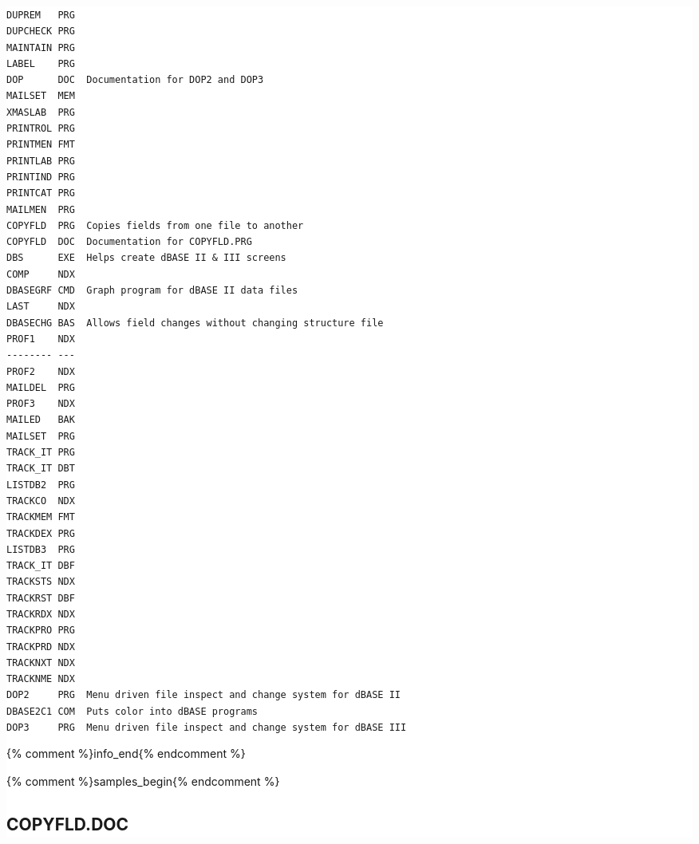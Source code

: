     DUPREM   PRG
    DUPCHECK PRG
    MAINTAIN PRG
    LABEL    PRG
    DOP      DOC  Documentation for DOP2 and DOP3
    MAILSET  MEM
    XMASLAB  PRG
    PRINTROL PRG
    PRINTMEN FMT
    PRINTLAB PRG
    PRINTIND PRG
    PRINTCAT PRG
    MAILMEN  PRG
    COPYFLD  PRG  Copies fields from one file to another
    COPYFLD  DOC  Documentation for COPYFLD.PRG
    DBS      EXE  Helps create dBASE II & III screens
    COMP     NDX
    DBASEGRF CMD  Graph program for dBASE II data files
    LAST     NDX
    DBASECHG BAS  Allows field changes without changing structure file
    PROF1    NDX
    -------- ---
    PROF2    NDX
    MAILDEL  PRG
    PROF3    NDX
    MAILED   BAK
    MAILSET  PRG
    TRACK_IT PRG
    TRACK_IT DBT
    LISTDB2  PRG
    TRACKCO  NDX
    TRACKMEM FMT
    TRACKDEX PRG
    LISTDB3  PRG
    TRACK_IT DBF
    TRACKSTS NDX
    TRACKRST DBF
    TRACKRDX NDX
    TRACKPRO PRG
    TRACKPRD NDX
    TRACKNXT NDX
    TRACKNME NDX
    DOP2     PRG  Menu driven file inspect and change system for dBASE II
    DBASE2C1 COM  Puts color into dBASE programs
    DOP3     PRG  Menu driven file inspect and change system for dBASE III
{% comment %}info_end{% endcomment %}

{% comment %}samples_begin{% endcomment %}

## COPYFLD.DOC
